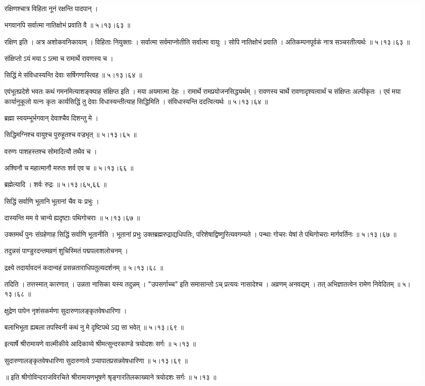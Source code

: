   

रक्षिणश्चात्र विहिता नूनं रक्षन्ति पादपान् ।  

भगवानपि सर्वात्मा नातिक्षोभं प्रवाति वै  ॥  ५।१३।६३ ॥   

रक्षिण इति । अत्र अशोकवनिकायाम् । विहिताः नियुक्ताः । सर्वात्मा
सर्वमाप्नोतीति सर्वात्मा वायुः । सोपि नातिक्षोभं प्रवाति ।
अतिकम्पनपूर्वकं नात्र सञ्चरतीत्यर्थः  ॥  ५।१३।६३ ॥   

  

संक्षिप्तो ऽयं मया ऽ ऽत्मा च रामार्थे रावणस्य च ।  

सिद्धिं मे संविधास्यन्ति देवाः सर्षिगणास्त्विह  ॥  ५।१३।६४ ॥   

एवंभूतप्रदेशे भवतः कथं गमनमित्याशङ्क्याह संक्षिप्त इति । मया अयमात्मा
देहः । रामार्थे रामप्रयोजनसिद्ध्यर्थम् । रावणस्य चार्थे
रावणादृश्यत्वार्थं च संक्षिप्तः अल्पीकृतः । एवं मया कार्यानुकूलो यत्नः
कृतः कार्यसिद्धिं तु देवाः विधास्यन्तीत्याह सिद्धिमिति । संविधास्यन्ति
ददत्वित्यर्थः  ॥  ५।१३।६४ ॥   

  

ब्रह्मा स्वयम्भूर्भगवान् देवाश्चैव दिशन्तु मे ।  

सिद्धिमग्निश्च वायुश्च पुरुहूतश्च वज्रभृत्  ॥  ५।१३।६५ ॥   

वरुणः पाशहस्तश्च सोमादित्यौ तथैव च ।  

अश्विनौ च महात्मानौ मरुतः शर्व एव च  ॥  ५।१३।६६ ॥   

ब्रह्मेत्यादि । शर्वः रुद्रः  ॥  ५।१३।६५,६६ ॥   

  

सिद्धिं सर्वाणि भूतानि भूतानां चैव यः प्रभुः ।  

दास्यन्ति मम ये चान्ये ह्यदृष्टाः पथिगोचराः  ॥  ५।१३।६७ ॥   

उक्तमर्थं पुनः संग्रहेणाह सिद्धिं सर्वाणि भूतानीति । भूतानां प्रभुः
उक्तब्रह्मरुद्राद्यधिपतिः, परिशेषाद्विष्णुरित्यवगम्यते । पन्थाः गोचरः
येषां ते पथिगोचराः मार्गवर्तिनः  ॥  ५।१३।६७ ॥   

  

तदुन्नसं पाण्डुरदन्तमव्रणं शुचिस्मितं पद्मपलाशलोचनम् ।  

द्रक्ष्ये तदार्यावदनं कदान्वहं प्रसन्नताराधिपतुल्यदर्शनम्  ॥  ५।१३।६८ ॥   

तदिति । तत्तस्मात् कारणात् । उन्नता नासिका यस्य तदुन्नम् । "उपसर्गाच्च"
इति समासान्तो ऽच् प्रत्ययः नासादेश्च । अव्रणम् अनवद्यम् । तत्
अभिज्ञातत्वेन रामेण निवेदितम्  ॥  ५।१३।६८ ॥   

  

क्षुद्रेण पापेन नृशंसकर्मणा सुदारुणालङ्कृतवेषधारिणा ।  

बलाभिभूता ह्यबला तपस्विनी कथं नु मे दृष्टिपथे ऽद्य सा भवेत्  ॥ 
५।१३।६९ ॥   

इत्यार्षे श्रीरामायणे वाल्मीकीये आदिकाव्ये श्रीमत्सुन्दरकाण्डे त्रयोदशः
सर्गः  ॥  ५।१३ ॥   

सुदारुणालङ्कृतवेषधारिणा सुदारुणत्वे ऽप्यापातप्रसन्नवेषधारिणा  ॥ 
५।१३।६९ ॥   

 ॥  इति श्रीगोविन्दराजविरचिते श्रीरामायणभूषणे श्रृङ्गारतिलकाख्याने
त्रयोदशः सर्गः  ॥  ५।१३ ॥   


